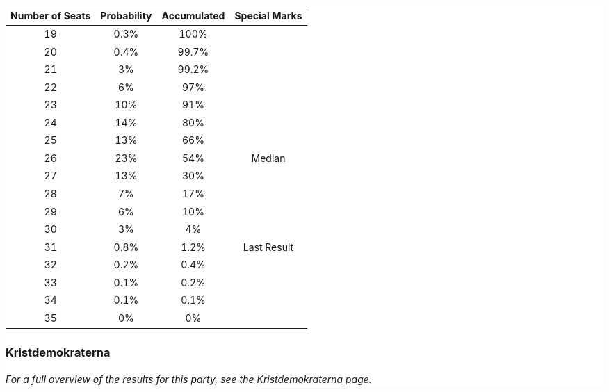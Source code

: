 | Number of Seats | Probability | Accumulated | Special Marks |
|:---------------:|:-----------:|:-----------:|:-------------:|
| 19 | 0.3% | 100% |  |
| 20 | 0.4% | 99.7% |  |
| 21 | 3% | 99.2% |  |
| 22 | 6% | 97% |  |
| 23 | 10% | 91% |  |
| 24 | 14% | 80% |  |
| 25 | 13% | 66% |  |
| 26 | 23% | 54% | Median |
| 27 | 13% | 30% |  |
| 28 | 7% | 17% |  |
| 29 | 6% | 10% |  |
| 30 | 3% | 4% |  |
| 31 | 0.8% | 1.2% | Last Result |
| 32 | 0.2% | 0.4% |  |
| 33 | 0.1% | 0.2% |  |
| 34 | 0.1% | 0.1% |  |
| 35 | 0% | 0% |  |

### Kristdemokraterna

*For a full overview of the results for this party, see the [Kristdemokraterna](party-kristdemokraterna.html) page.*
